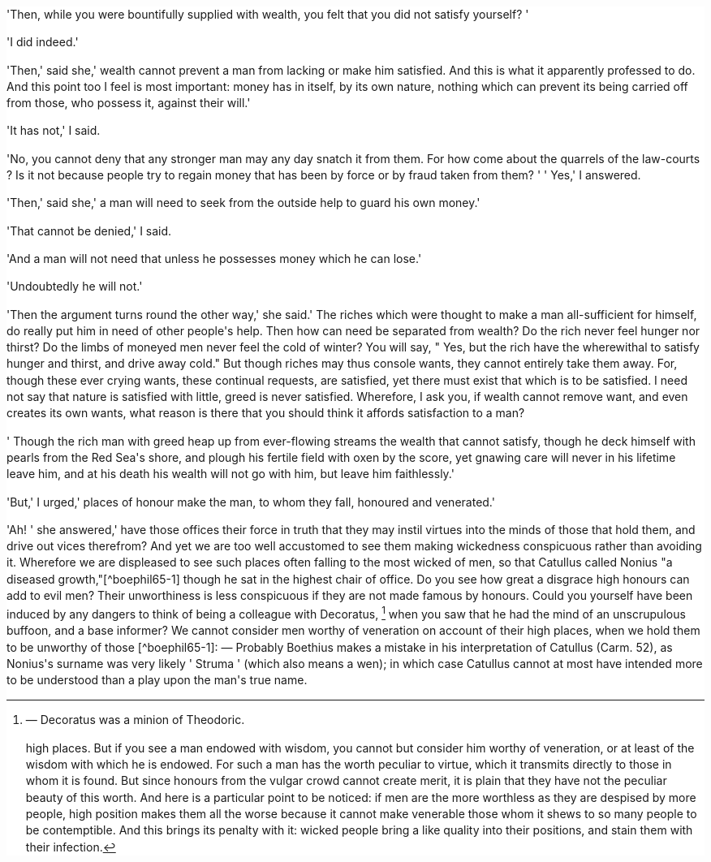 'Then, while you were bountifully supplied with wealth, you felt that you did not satisfy yourself? ' 

'I did indeed.' 

'Then,' said she,' wealth cannot prevent a man from lacking or make him satisfied. And this is what it apparently professed to do. And this point too I feel is most important: money has in itself, by its own nature, nothing which can prevent its being carried off from those, who possess it, against their will.' 

'It has not,' I said. 

'No, you cannot deny that any stronger man may any day snatch it from them. For how come about the quarrels of the law-courts ? Is it not because people try to regain money that     has been by force or by fraud taken from them? ' ' Yes,' I answered. 

'Then,' said she,' a man will need to seek from the outside help to guard his own money.' 

'That cannot be denied,' I said. 

'And a man will not need that unless he possesses money which he can lose.' 

'Undoubtedly he will not.' 

'Then the argument turns round the other way,' she said.' The riches which were thought to make a man all-sufficient for himself, do really put him in need of other people's help. Then how can need be separated from wealth? Do the rich never feel hunger nor thirst? Do the limbs of moneyed men never feel the cold of winter? You will say, " Yes, but the rich have the wherewithal to satisfy hunger and thirst, and drive away cold." But though riches may thus console wants, they cannot entirely take them away. For, though these ever crying wants, these continual requests, are satisfied, yet there must exist that which is to be satisfied. I need not say that nature is satisfied with little, greed is never satisfied. Wherefore, I ask you, if wealth cannot remove want, and even creates its own wants, what reason is there that you should think it affords satisfaction to a man? 

 ' Though the rich man with greed heap up from ever-flowing streams the wealth that cannot satisfy, though he deck himself with pearls from the Red Sea's shore, and plough     his fertile field with oxen by the score, yet gnawing care will never in his lifetime leave him, and at his death his wealth will not go with him, but leave him faithlessly.'  

'But,' I urged,' places of honour make the man, to whom they fall, honoured and venerated.' 

'Ah! ' she answered,' have those offices their force in truth  that they may instil virtues into the minds of those that hold them, and drive out vices therefrom? And yet we are too well accustomed to see them making wickedness conspicuous rather than avoiding it. Wherefore we are displeased to see such places often falling to the most wicked of men, so that Catullus called Nonius "a diseased growth,"[^boephil65-1] though he sat in the highest chair of office. Do you see how great a disgrace high honours can add to evil men? Their unworthiness is less conspicuous if they are not made famous by honours. Could you yourself have been induced by any dangers to think of being a colleague with Decoratus, [^boephil65-2] when you saw that he had the mind of an unscrupulous buffoon, and a base informer? We cannot consider men worthy of veneration on account of their high places, when we hold them to be unworthy of those  [^boephil65-1]:  — Probably Boethius makes a mistake in his interpretation of Catullus (Carm. 52), as Nonius's surname was very likely ' Struma ' (which also means a wen); in which case Catullus cannot at most have intended more to be understood than a play upon the man's true name.

 [^boephil65-2]:  — Decoratus was a minion of Theodoric.

      high places. But if you see a man endowed with wisdom, you cannot but consider him worthy of veneration, or at least of the wisdom with which he is endowed. For such a man has the worth peculiar to virtue, which it transmits directly to those in whom it is found. But since honours from the vulgar crowd cannot create merit, it is plain that they have not the peculiar beauty of this worth. And here is a particular point to be noticed: if men are the more worthless as they are despised by more people, high position makes them all the worse because it cannot make venerable those whom it shews to so many people to be contemptible. And this brings its penalty with it: wicked people bring a like quality into their positions, and stain them with their infection. 


  [^boephil8-2]:  — Zeno of Elea was tortured by Nearchus, tyrant of Elea, about 440 B.C.
  [^boephil8-3]:  — Canius was put to death by Caligula, c. A.D. 40.
 [^boephil8-4]:  — Seneca was driven to commit suicide by Nero, A.D. 66.
  [^boephil8-5]:  — Soranus was condemned to death by Nero, A.D. 66.
  [^boephil10-2]:  — Plato, Repub. v 473.
  [^boephil10-3]:  — Plato, Repub. vi, 488, 489.
  [^boephil30-2]:  — The last king of Macedonia, defeated at Pydna, 168.c., by L.Æmilius Paulus.
  [^boephil43-1]:  — This is an application of Juvenal's lines (Sat. x. 19)which contrast the terror of the money-laden traveller
  [^boephil46-2]:  — Regulus was the Roman general in Sicily in the first Punic War, taken prisoner in 255 B.C., and put to death in 250.
  [^boephil52-2]:  — L. Junius Brutus, who led the Romans to expel the last of the kings, and was elected the first consul, B.C. 509.
  [^boephil55-1]:  — C p. Bk. I. Prose iv, p. 10.
 [^boephil69-1]:  — Seneca, the philosopher and wise counsellor of Nero, was by him compelled to commit suicide, A.D. 65. 
  [^boephil69-2]:  — Papinianus, the greatest lawyer of his time, was put to death by the Emperor Antoninus Caracalla, A.D. 212.
  [^boephil74-2]:  — Compare Philosophy's first words about the highest good, p. 58. 
  [^boephil79-2]:  — This hymn is replete with the highest development of Plato's theory of ideas, as expressed in the *Timœus*, and his theory of the ideal good being the moving spirit of the material world. Compare also the speculative portion of Virgil, *Æneid*, vi. 